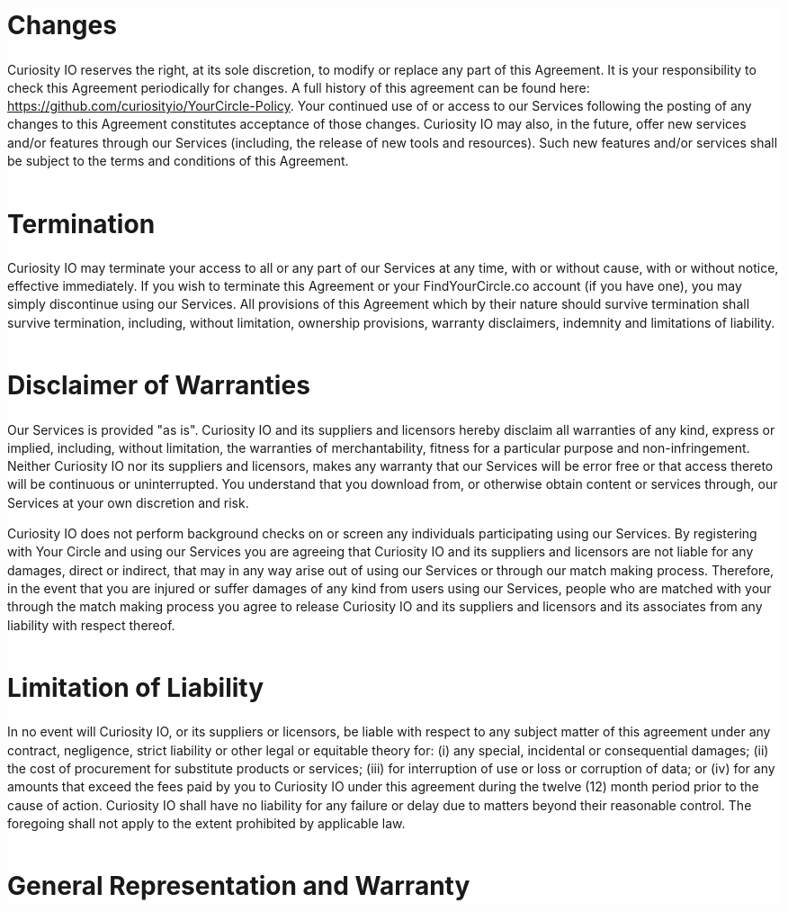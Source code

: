 # Changes

Curiosity IO reserves the right, at its sole discretion, to modify or replace any part of this Agreement. It is your responsibility to check this Agreement periodically for changes. A full history of this agreement can be found here: https://github.com/curiosityio/YourCircle-Policy. Your continued use of or access to our Services following the posting of any changes to this Agreement constitutes acceptance of those changes. Curiosity IO may also, in the future, offer new services and/or features through our Services (including, the release of new tools and resources). Such new features and/or services shall be subject to the terms and conditions of this Agreement.

# Termination

Curiosity IO may terminate your access to all or any part of our Services at any time, with or without cause, with or without notice, effective immediately. If you wish to terminate this Agreement or your FindYourCircle.co account (if you have one), you may simply discontinue using our Services. All provisions of this Agreement which by their nature should survive termination shall survive termination, including, without limitation, ownership provisions, warranty disclaimers, indemnity and limitations of liability.

# Disclaimer of Warranties

Our Services is provided "as is". Curiosity IO and its suppliers and licensors hereby disclaim all warranties of any kind, express or implied, including, without limitation, the warranties of merchantability, fitness for a particular purpose and non-infringement. Neither Curiosity IO nor its suppliers and licensors, makes any warranty that our Services will be error free or that access thereto will be continuous or uninterrupted. You understand that you download from, or otherwise obtain content or services through, our Services at your own discretion and risk.

Curiosity IO does not perform background checks on or screen any individuals participating using our Services. By registering with Your Circle and using our Services you are agreeing that Curiosity IO and its suppliers and licensors are not liable for any damages, direct or indirect, that may in any way arise out of using our Services or through our match making process. Therefore, in the event that you are injured or suffer damages of any kind from users using our Services, people who are matched with your through the match making process you agree to release Curiosity IO and its suppliers and licensors and its associates from any liability with respect thereof.

# Limitation of Liability

In no event will Curiosity IO, or its suppliers or licensors, be liable with respect to any subject matter of this agreement under any contract, negligence, strict liability or other legal or equitable theory for: (i) any special, incidental or consequential damages; (ii) the cost of procurement for substitute products or services; (iii) for interruption of use or loss or corruption of data; or (iv) for any amounts that exceed the fees paid by you to Curiosity IO under this agreement during the twelve (12) month period prior to the cause of action. Curiosity IO shall have no liability for any failure or delay due to matters beyond their reasonable control. The foregoing shall not apply to the extent prohibited by applicable law.

# General Representation and Warranty
